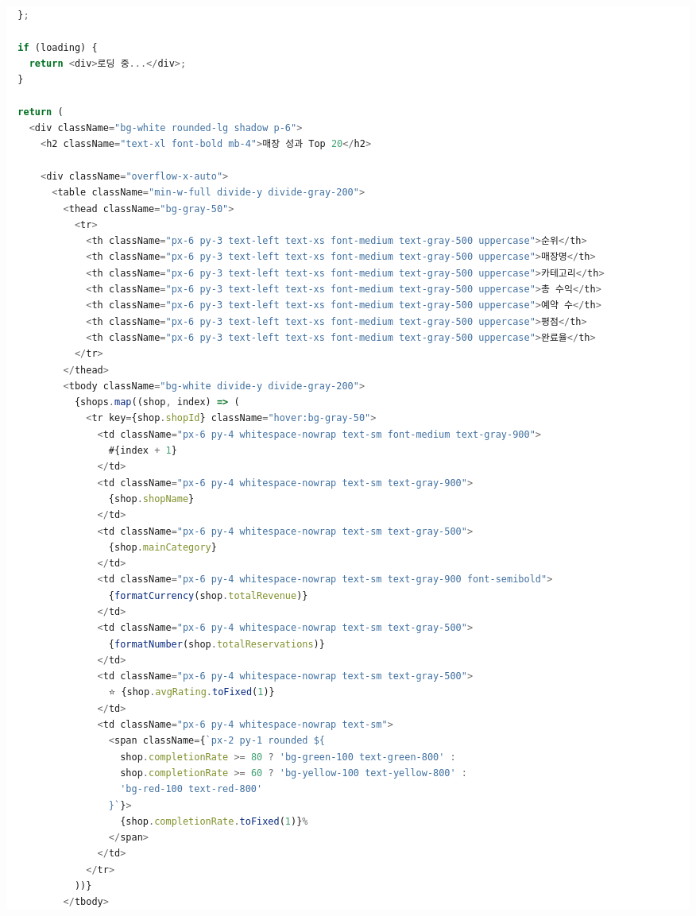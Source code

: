 ```typescript
  };

  if (loading) {
    return <div>로딩 중...</div>;
  }

  return (
    <div className="bg-white rounded-lg shadow p-6">
      <h2 className="text-xl font-bold mb-4">매장 성과 Top 20</h2>

      <div className="overflow-x-auto">
        <table className="min-w-full divide-y divide-gray-200">
          <thead className="bg-gray-50">
            <tr>
              <th className="px-6 py-3 text-left text-xs font-medium text-gray-500 uppercase">순위</th>
              <th className="px-6 py-3 text-left text-xs font-medium text-gray-500 uppercase">매장명</th>
              <th className="px-6 py-3 text-left text-xs font-medium text-gray-500 uppercase">카테고리</th>
              <th className="px-6 py-3 text-left text-xs font-medium text-gray-500 uppercase">총 수익</th>
              <th className="px-6 py-3 text-left text-xs font-medium text-gray-500 uppercase">예약 수</th>
              <th className="px-6 py-3 text-left text-xs font-medium text-gray-500 uppercase">평점</th>
              <th className="px-6 py-3 text-left text-xs font-medium text-gray-500 uppercase">완료율</th>
            </tr>
          </thead>
          <tbody className="bg-white divide-y divide-gray-200">
            {shops.map((shop, index) => (
              <tr key={shop.shopId} className="hover:bg-gray-50">
                <td className="px-6 py-4 whitespace-nowrap text-sm font-medium text-gray-900">
                  #{index + 1}
                </td>
                <td className="px-6 py-4 whitespace-nowrap text-sm text-gray-900">
                  {shop.shopName}
                </td>
                <td className="px-6 py-4 whitespace-nowrap text-sm text-gray-500">
                  {shop.mainCategory}
                </td>
                <td className="px-6 py-4 whitespace-nowrap text-sm text-gray-900 font-semibold">
                  {formatCurrency(shop.totalRevenue)}
                </td>
                <td className="px-6 py-4 whitespace-nowrap text-sm text-gray-500">
                  {formatNumber(shop.totalReservations)}
                </td>
                <td className="px-6 py-4 whitespace-nowrap text-sm text-gray-500">
                  ⭐ {shop.avgRating.toFixed(1)}
                </td>
                <td className="px-6 py-4 whitespace-nowrap text-sm">
                  <span className={`px-2 py-1 rounded ${
                    shop.completionRate >= 80 ? 'bg-green-100 text-green-800' :
                    shop.completionRate >= 60 ? 'bg-yellow-100 text-yellow-800' :
                    'bg-red-100 text-red-800'
                  }`}>
                    {shop.completionRate.toFixed(1)}%
                  </span>
                </td>
              </tr>
            ))}
          </tbody>
```
